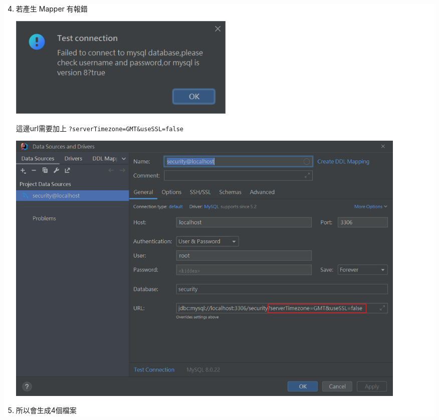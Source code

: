 
4. 若產生 Mapper 有報錯

    <img width='50%' src='../../../_image/Snipaste_2023-09-24_15-37-43.png'>


    這邊url需要加上 `?serverTimezone=GMT&useSSL=false`

    <img width='90%' src='../../../_image/Snipaste_2023-09-24_15-36-05.png'>


5. 所以會生成4個檔案
